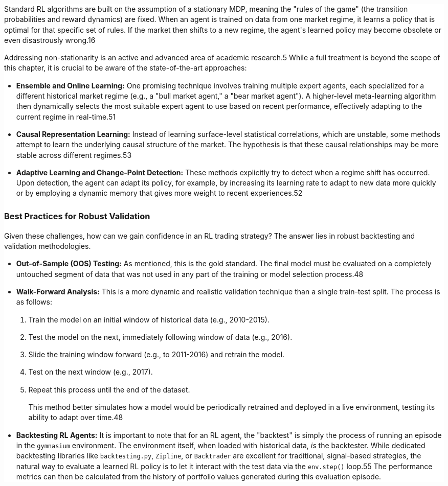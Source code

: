 Standard RL algorithms are built on the assumption of a stationary MDP, meaning the "rules of the game" (the transition probabilities and reward dynamics) are fixed. When an agent is trained on data from one market regime, it learns a policy that is optimal for that specific set of rules. If the market then shifts to a new regime, the agent's learned policy may become obsolete or even disastrously wrong.16

Addressing non-stationarity is an active and advanced area of academic research.5 While a full treatment is beyond the scope of this chapter, it is crucial to be aware of the state-of-the-art approaches:

- **Ensemble and Online Learning:** One promising technique involves training multiple expert agents, each specialized for a different historical market regime (e.g., a "bull market agent," a "bear market agent"). A higher-level meta-learning algorithm then dynamically selects the most suitable expert agent to use based on recent performance, effectively adapting to the current regime in real-time.51
    
- **Causal Representation Learning:** Instead of learning surface-level statistical correlations, which are unstable, some methods attempt to learn the underlying causal structure of the market. The hypothesis is that these causal relationships may be more stable across different regimes.53
    
- **Adaptive Learning and Change-Point Detection:** These methods explicitly try to detect when a regime shift has occurred. Upon detection, the agent can adapt its policy, for example, by increasing its learning rate to adapt to new data more quickly or by employing a dynamic memory that gives more weight to recent experiences.52
    

### Best Practices for Robust Validation

Given these challenges, how can we gain confidence in an RL trading strategy? The answer lies in robust backtesting and validation methodologies.

- **Out-of-Sample (OOS) Testing:** As mentioned, this is the gold standard. The final model must be evaluated on a completely untouched segment of data that was not used in any part of the training or model selection process.48
    
- **Walk-Forward Analysis:** This is a more dynamic and realistic validation technique than a single train-test split. The process is as follows:
    
    1. Train the model on an initial window of historical data (e.g., 2010-2015).
        
    2. Test the model on the next, immediately following window of data (e.g., 2016).
        
    3. Slide the training window forward (e.g., to 2011-2016) and retrain the model.
        
    4. Test on the next window (e.g., 2017).
        
    5. Repeat this process until the end of the dataset.
        
        This method better simulates how a model would be periodically retrained and deployed in a live environment, testing its ability to adapt over time.48
        
- **Backtesting RL Agents:** It is important to note that for an RL agent, the "backtest" is simply the process of running an episode in the `gymnasium` environment. The environment itself, when loaded with historical data, _is_ the backtester. While dedicated backtesting libraries like `backtesting.py`, `Zipline`, or `Backtrader` are excellent for traditional, signal-based strategies, the natural way to evaluate a learned RL policy is to let it interact with the test data via the `env.step()` loop.55 The performance metrics can then be calculated from the history of portfolio values generated during this evaluation episode.
    